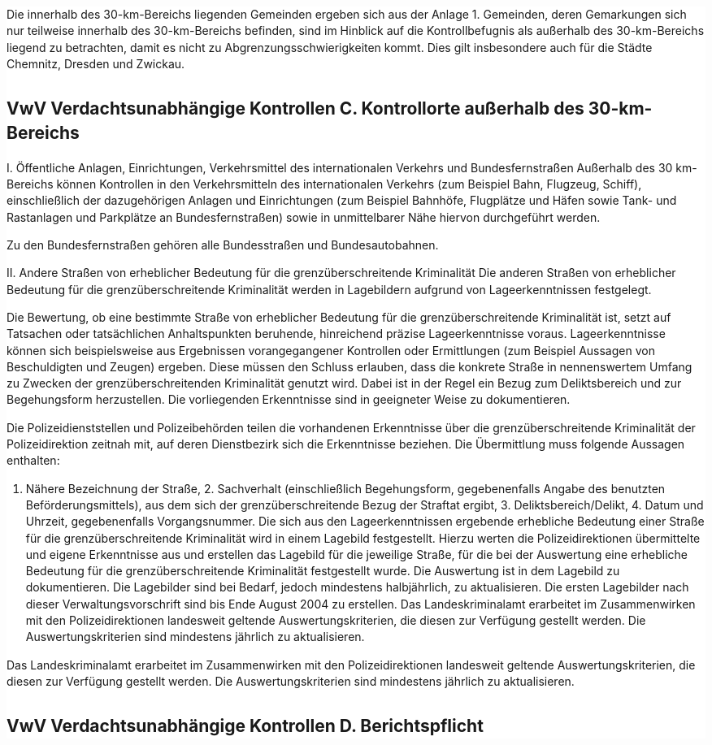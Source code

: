 Die innerhalb des 30-km-Bereichs liegenden Gemeinden ergeben sich aus der Anlage 1. Gemeinden, deren Gemarkungen sich nur teilweise innerhalb des 30-km-Bereichs befinden, sind im Hinblick auf die Kontrollbefugnis als außerhalb des 30-km-Bereichs liegend zu betrachten, damit es nicht zu Abgrenzungsschwierigkeiten kommt. Dies gilt insbesondere auch für die Städte Chemnitz, Dresden und Zwickau.


## VwV Verdachtsunabhängige Kontrollen C. Kontrollorte außerhalb des 30-km-Bereichs

I. Öffentliche Anlagen, Einrichtungen, Verkehrsmittel des internationalen Verkehrs und Bundesfernstraßen Außerhalb des 30 km-Bereichs können Kontrollen in den Verkehrsmitteln des internationalen Verkehrs (zum Beispiel Bahn, Flugzeug, Schiff), einschließlich der dazugehörigen Anlagen und Einrichtungen (zum Beispiel Bahnhöfe, Flugplätze und Häfen sowie Tank- und Rastanlagen und Parkplätze an Bundesfernstraßen) sowie in unmittelbarer Nähe hiervon durchgeführt werden.

Zu den Bundesfernstraßen gehören alle Bundesstraßen und Bundesautobahnen.

II. Andere Straßen von erheblicher Bedeutung für die grenzüberschreitende Kriminalität Die anderen Straßen von erheblicher Bedeutung für die grenzüberschreitende Kriminalität werden in Lagebildern aufgrund von Lageerkenntnissen festgelegt.

Die Bewertung, ob eine bestimmte Straße von erheblicher Bedeutung für die grenzüberschreitende Kriminalität ist, setzt auf Tatsachen oder tatsächlichen Anhaltspunkten beruhende, hinreichend präzise Lageerkenntnisse voraus. Lageerkenntnisse können sich beispielsweise aus Ergebnissen vorangegangener Kontrollen oder Ermittlungen (zum Beispiel Aussagen von Beschuldigten und Zeugen) ergeben. Diese müssen den Schluss erlauben, dass die konkrete Straße in nennenswertem Umfang zu Zwecken der grenzüberschreitenden Kriminalität genutzt wird. Dabei ist in der Regel ein Bezug zum Deliktsbereich und zur Begehungsform herzustellen. Die vorliegenden Erkenntnisse sind in geeigneter Weise zu dokumentieren.

Die Polizeidienststellen und Polizeibehörden teilen die vorhandenen Erkenntnisse über die grenzüberschreitende Kriminalität der Polizeidirektion zeitnah mit, auf deren Dienstbezirk sich die Erkenntnisse beziehen. Die Übermittlung muss folgende Aussagen enthalten:

1. Nähere Bezeichnung der Straße, 2. Sachverhalt (einschließlich Begehungsform, gegebenenfalls Angabe des benutzten Beförderungsmittels), aus dem sich der grenzüberschreitende Bezug der Straftat ergibt, 3. Deliktsbereich/Delikt, 4. Datum und Uhrzeit, gegebenenfalls Vorgangsnummer. Die sich aus den Lageerkenntnissen ergebende erhebliche Bedeutung einer Straße für die grenzüberschreitende Kriminalität wird in einem Lagebild festgestellt. Hierzu werten die Polizeidirektionen übermittelte und eigene Erkenntnisse aus und erstellen das Lagebild für die jeweilige Straße, für die bei der Auswertung eine erhebliche Bedeutung für die grenzüberschreitende Kriminalität festgestellt wurde. Die Auswertung ist in dem Lagebild zu dokumentieren. Die Lagebilder sind bei Bedarf, jedoch mindestens halbjährlich, zu aktualisieren. Die ersten Lagebilder nach dieser Verwaltungsvorschrift sind bis Ende August 2004 zu erstellen.
        Das Landeskriminalamt erarbeitet im Zusammenwirken mit den Polizeidirektionen landesweit geltende Auswertungskriterien, die diesen zur Verfügung gestellt werden. Die Auswertungskriterien sind mindestens jährlich zu aktualisieren.

Das Landeskriminalamt erarbeitet im Zusammenwirken mit den Polizeidirektionen landesweit geltende Auswertungskriterien, die diesen zur Verfügung gestellt werden. Die Auswertungskriterien sind mindestens jährlich zu aktualisieren.


## VwV Verdachtsunabhängige Kontrollen D. Berichtspflicht
